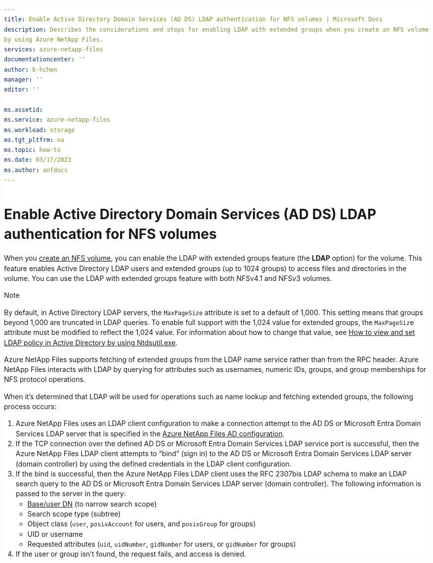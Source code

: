 ```yaml
---
title: Enable Active Directory Domain Services (AD DS) LDAP authentication for NFS volumes | Microsoft Docs
description: Describes the considerations and steps for enabling LDAP with extended groups when you create an NFS volume by using Azure NetApp Files.  
services: azure-netapp-files
documentationcenter: ''
author: b-hchen
manager: ''
editor: ''

ms.assetid:
ms.service: azure-netapp-files
ms.workload: storage
ms.tgt_pltfrm: na
ms.topic: how-to
ms.date: 03/17/2023
ms.author: anfdocs
---
```

# Enable Active Directory Domain Services (AD DS) LDAP authentication for NFS volumes

When you [create an NFS volume](azure-netapp-files-create-volumes.md), you can enable the LDAP with extended groups feature (the **LDAP** option) for the volume. This feature enables Active Directory LDAP users and extended groups (up to 1024 groups) to access files and directories in the volume. You can use the LDAP with extended groups feature with both NFSv4.1 and NFSv3 volumes. 

> [!NOTE]
> By default, in Active Directory LDAP servers, the `MaxPageSize` attribute is set to a default of 1,000. This setting means that groups beyond 1,000 are truncated in LDAP queries. To enable full support with the 1,024 value for extended groups, the `MaxPageSiz`e attribute must be modified to reflect the 1,024 value. For information about how to change that value, see [How to view and set LDAP policy in Active Directory by using Ntdsutil.exe](/troubleshoot/windows-server/identity/view-set-ldap-policy-using-ntdsutil).

Azure NetApp Files supports fetching of extended groups from the LDAP name service rather than from the RPC header. Azure NetApp Files interacts with LDAP by querying for attributes such as usernames, numeric IDs, groups, and group memberships for NFS protocol operations.

When it’s determined that LDAP will be used for operations such as name lookup and fetching extended groups, the following process occurs:

1. Azure NetApp Files uses an LDAP client configuration to make a connection attempt to the AD DS or Microsoft Entra Domain Services LDAP server that is specified in the [Azure NetApp Files AD configuration](create-active-directory-connections.md).
1. If the TCP connection over the defined AD DS or Microsoft Entra Domain Services LDAP service port is successful, then the Azure NetApp Files LDAP client attempts to “bind” (sign in) to the AD DS or Microsoft Entra Domain Services LDAP server (domain controller) by using the defined credentials in the LDAP client configuration.
1. If the bind is successful, then the Azure NetApp Files LDAP client uses the RFC 2307bis LDAP schema to make an LDAP search query to the AD DS or Microsoft Entra Domain Services LDAP server (domain controller).
The following information is passed to the server in the query:
   * [Base/user DN](configure-ldap-extended-groups.md#ldap-search-scope) (to narrow search scope)
   * Search scope type (subtree)
   * Object class (`user`, `posixAccount` for users, and `posixGroup` for groups)
   * UID or username 
   * Requested attributes (`uid`, `uidNumber`, `gidNumber` for users, or `gidNumber` for groups) 
1. If the user or group isn’t found, the request fails, and access is denied.